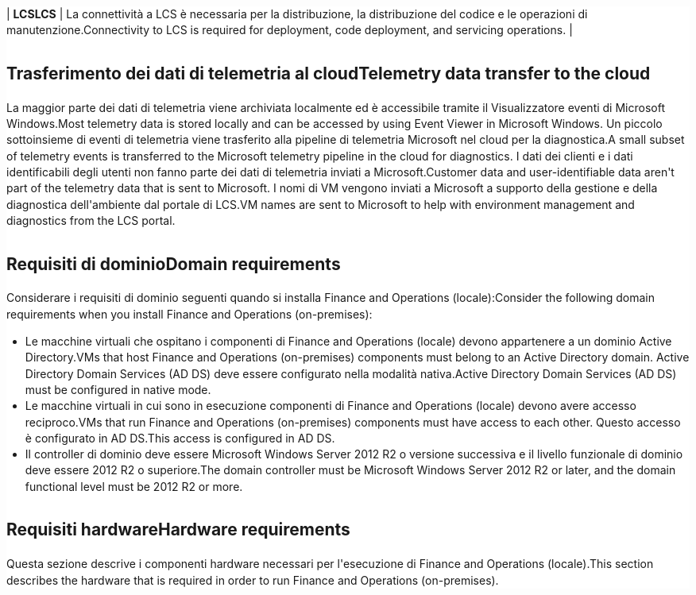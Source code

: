 | <span data-ttu-id="6978c-151">**LCS**</span><span class="sxs-lookup"><span data-stu-id="6978c-151">**LCS**</span></span>            | <span data-ttu-id="6978c-152">La connettività a LCS è necessaria per la distribuzione, la distribuzione del codice e le operazioni di manutenzione.</span><span class="sxs-lookup"><span data-stu-id="6978c-152">Connectivity to LCS is required for deployment, code deployment, and servicing operations.</span></span> |

## <a name="telemetry-data-transfer-to-the-cloud"></a><span data-ttu-id="6978c-153">Trasferimento dei dati di telemetria al cloud</span><span class="sxs-lookup"><span data-stu-id="6978c-153">Telemetry data transfer to the cloud</span></span>
<span data-ttu-id="6978c-154">La maggior parte dei dati di telemetria viene archiviata localmente ed è accessibile tramite il Visualizzatore eventi di Microsoft Windows.</span><span class="sxs-lookup"><span data-stu-id="6978c-154">Most telemetry data is stored locally and can be accessed by using Event Viewer in Microsoft Windows.</span></span> <span data-ttu-id="6978c-155">Un piccolo sottoinsieme di eventi di telemetria viene trasferito alla pipeline di telemetria Microsoft nel cloud per la diagnostica.</span><span class="sxs-lookup"><span data-stu-id="6978c-155">A small subset of telemetry events is transferred to the Microsoft telemetry pipeline in the cloud for diagnostics.</span></span> <span data-ttu-id="6978c-156">I dati dei clienti e i dati identificabili degli utenti non fanno parte dei dati di telemetria inviati a Microsoft.</span><span class="sxs-lookup"><span data-stu-id="6978c-156">Customer data and user-identifiable data aren't part of the telemetry data that is sent to Microsoft.</span></span> <span data-ttu-id="6978c-157">I nomi di VM vengono inviati a Microsoft a supporto della gestione e della diagnostica dell'ambiente dal portale di LCS.</span><span class="sxs-lookup"><span data-stu-id="6978c-157">VM names are sent to Microsoft to help with environment management and diagnostics from the LCS portal.</span></span>

## <a name="domain-requirements"></a><span data-ttu-id="6978c-158">Requisiti di dominio</span><span class="sxs-lookup"><span data-stu-id="6978c-158">Domain requirements</span></span>
<span data-ttu-id="6978c-159">Considerare i requisiti di dominio seguenti quando si installa Finance and Operations (locale):</span><span class="sxs-lookup"><span data-stu-id="6978c-159">Consider the following domain requirements when you install Finance and Operations (on-premises):</span></span>

- <span data-ttu-id="6978c-160">Le macchine virtuali che ospitano i componenti di Finance and Operations (locale) devono appartenere a un dominio Active Directory.</span><span class="sxs-lookup"><span data-stu-id="6978c-160">VMs that host Finance and Operations (on-premises) components must belong to an Active Directory domain.</span></span> <span data-ttu-id="6978c-161">Active Directory Domain Services (AD DS) deve essere configurato nella modalità nativa.</span><span class="sxs-lookup"><span data-stu-id="6978c-161">Active Directory Domain Services (AD DS) must be configured in native mode.</span></span>
- <span data-ttu-id="6978c-162">Le macchine virtuali in cui sono in esecuzione componenti di Finance and Operations (locale) devono avere accesso reciproco.</span><span class="sxs-lookup"><span data-stu-id="6978c-162">VMs that run Finance and Operations (on-premises) components must have access to each other.</span></span> <span data-ttu-id="6978c-163">Questo accesso è configurato in AD DS.</span><span class="sxs-lookup"><span data-stu-id="6978c-163">This access is configured in AD DS.</span></span> 
- <span data-ttu-id="6978c-164">Il controller di dominio deve essere Microsoft Windows Server 2012 R2 o versione successiva e il livello funzionale di dominio deve essere 2012 R2 o superiore.</span><span class="sxs-lookup"><span data-stu-id="6978c-164">The domain controller must be Microsoft Windows Server 2012 R2 or later, and the domain functional level must be 2012 R2 or more.</span></span>

## <a name="hardware-requirements"></a><span data-ttu-id="6978c-165">Requisiti hardware</span><span class="sxs-lookup"><span data-stu-id="6978c-165">Hardware requirements</span></span>
<span data-ttu-id="6978c-166">Questa sezione descrive i componenti hardware necessari per l'esecuzione di Finance and Operations (locale).</span><span class="sxs-lookup"><span data-stu-id="6978c-166">This section describes the hardware that is required in order to run Finance and Operations (on-premises).</span></span>
